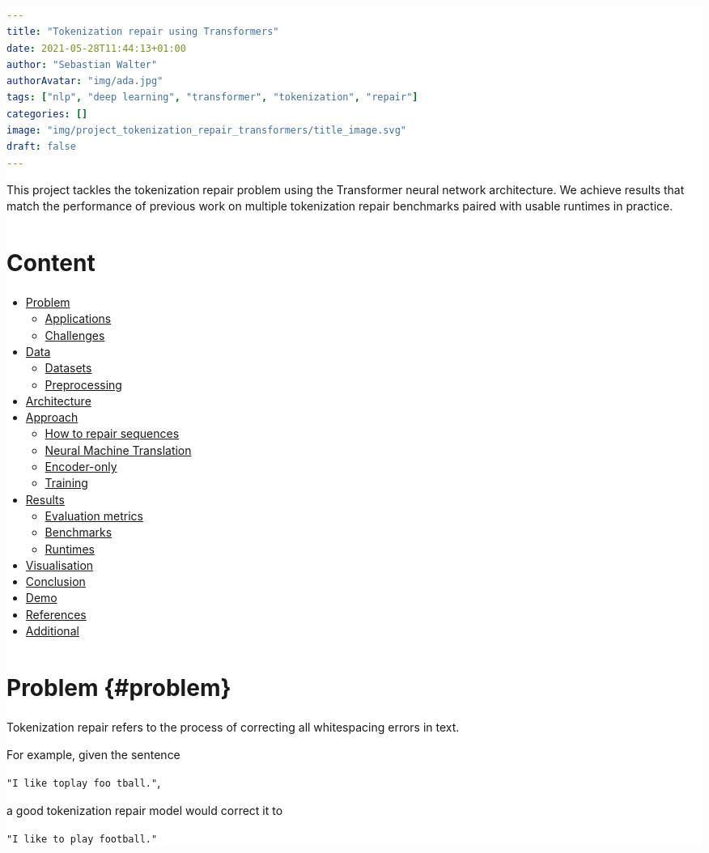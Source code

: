 ```yaml
---
title: "Tokenization repair using Transformers"
date: 2021-05-28T11:44:13+01:00
author: "Sebastian Walter"
authorAvatar: "img/ada.jpg"
tags: ["nlp", "deep learning", "transformer", "tokenization", "repair"]
categories: []
image: "img/project_tokenization_repair_transformers/title_image.svg"
draft: false
---
```


This project tackles the tokenization repair problem using the Transformer neural network architecture. We achieve results that match the performance of previous work on multiple tokenization repair benchmarks paired with usable runtimes in practice.

# Content

- [Problem](#problem)
    - [Applications](#applications)
    - [Challenges](#challenges)
- [Data](#data)
    - [Datasets](#datasets)
    - [Preprocessing](#preprocessing)
- [Architecture](#architecture)
- [Approach](#approach)
    - [How to repair sequences](#seqrepair)
    - [Neural Machine Translation](#nmt)
    - [Encoder-only](#eo)
    - [Training](#training)
- [Results](#results)
    - [Evaluation metrics](#metrics)
    - [Benchmarks](#benchmarks)
    - [Runtimes](#runtimes)
- [Visualisation](#visualisation)
- [Conclusion](#conclusion)
- [Demo](#demo)
- [References](#references)
- [Additional](#additional)

# Problem {#problem}

Tokenization repair refers to the process of correcting all whitespacing errors in text.

For example, given the sentence

`"I like toplay foo tball."`,

a good tokenization repair model would correct it to

`"I like to play football."`
